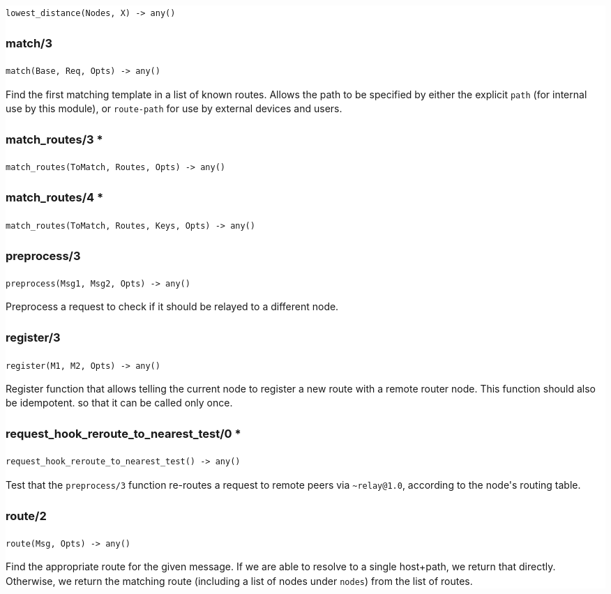 `lowest_distance(Nodes, X) -> any()`

<a name="match-3"></a>

### match/3 ###

`match(Base, Req, Opts) -> any()`

Find the first matching template in a list of known routes. Allows the
path to be specified by either the explicit `path` (for internal use by this
module), or `route-path` for use by external devices and users.

<a name="match_routes-3"></a>

### match_routes/3 * ###

`match_routes(ToMatch, Routes, Opts) -> any()`

<a name="match_routes-4"></a>

### match_routes/4 * ###

`match_routes(ToMatch, Routes, Keys, Opts) -> any()`

<a name="preprocess-3"></a>

### preprocess/3 ###

`preprocess(Msg1, Msg2, Opts) -> any()`

Preprocess a request to check if it should be relayed to a different node.

<a name="register-3"></a>

### register/3 ###

`register(M1, M2, Opts) -> any()`

Register function that allows telling the current node to register
a new route with a remote router node. This function should also be idempotent.
so that it can be called only once.

<a name="request_hook_reroute_to_nearest_test-0"></a>

### request_hook_reroute_to_nearest_test/0 * ###

`request_hook_reroute_to_nearest_test() -> any()`

Test that the `preprocess/3` function re-routes a request to remote
peers via `~relay@1.0`, according to the node's routing table.

<a name="route-2"></a>

### route/2 ###

`route(Msg, Opts) -> any()`

Find the appropriate route for the given message. If we are able to
resolve to a single host+path, we return that directly. Otherwise, we return
the matching route (including a list of nodes under `nodes`) from the list of
routes.
